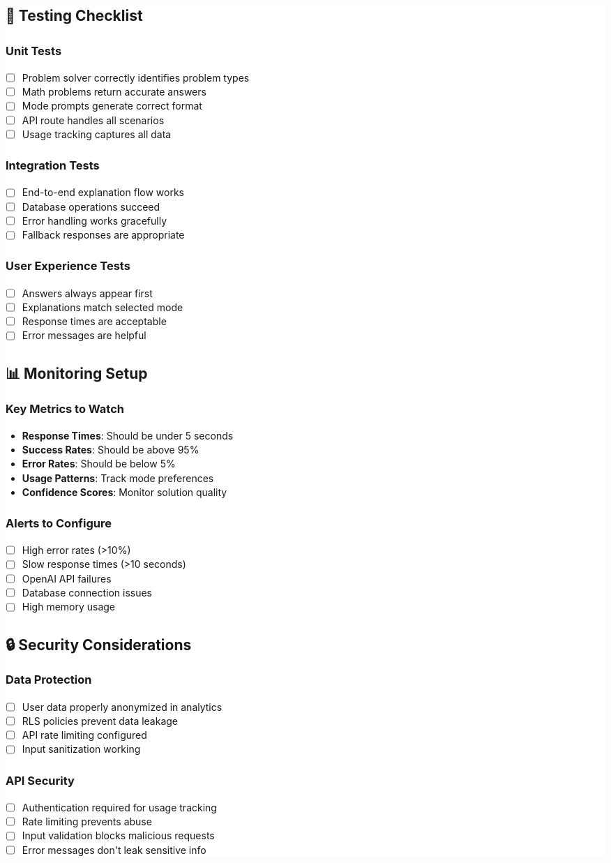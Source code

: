 ## 🧪 Testing Checklist

### Unit Tests
- [ ] Problem solver correctly identifies problem types
- [ ] Math problems return accurate answers
- [ ] Mode prompts generate correct format
- [ ] API route handles all scenarios
- [ ] Usage tracking captures all data

### Integration Tests
- [ ] End-to-end explanation flow works
- [ ] Database operations succeed
- [ ] Error handling works gracefully
- [ ] Fallback responses are appropriate

### User Experience Tests
- [ ] Answers always appear first
- [ ] Explanations match selected mode
- [ ] Response times are acceptable
- [ ] Error messages are helpful

## 📊 Monitoring Setup

### Key Metrics to Watch
- **Response Times**: Should be under 5 seconds
- **Success Rates**: Should be above 95%
- **Error Rates**: Should be below 5%
- **Usage Patterns**: Track mode preferences
- **Confidence Scores**: Monitor solution quality

### Alerts to Configure
- [ ] High error rates (>10%)
- [ ] Slow response times (>10 seconds)
- [ ] OpenAI API failures
- [ ] Database connection issues
- [ ] High memory usage

## 🔒 Security Considerations

### Data Protection
- [ ] User data properly anonymized in analytics
- [ ] RLS policies prevent data leakage
- [ ] API rate limiting configured
- [ ] Input sanitization working

### API Security
- [ ] Authentication required for usage tracking
- [ ] Rate limiting prevents abuse
- [ ] Input validation blocks malicious requests
- [ ] Error messages don't leak sensitive info
